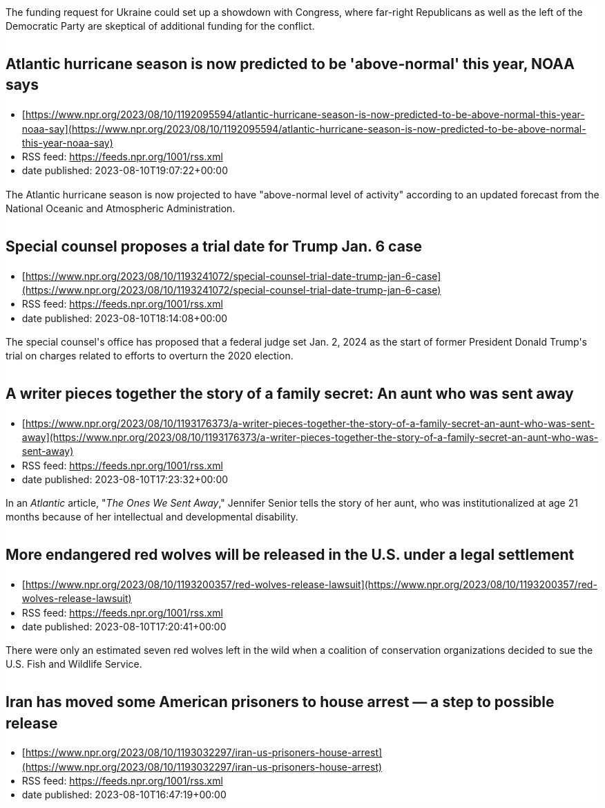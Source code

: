 The funding request for Ukraine could set up a showdown with Congress, where far-right Republicans as well as the left of the Democratic Party are skeptical of additional funding for the conflict.

## Atlantic hurricane season is now predicted to be 'above-normal' this year, NOAA says
 - [https://www.npr.org/2023/08/10/1192095594/atlantic-hurricane-season-is-now-predicted-to-be-above-normal-this-year-noaa-say](https://www.npr.org/2023/08/10/1192095594/atlantic-hurricane-season-is-now-predicted-to-be-above-normal-this-year-noaa-say)
 - RSS feed: https://feeds.npr.org/1001/rss.xml
 - date published: 2023-08-10T19:07:22+00:00

The Atlantic hurricane season is now projected to have "above-normal level of activity" according to an updated forecast from the National Oceanic and Atmospheric Administration.

## Special counsel proposes a trial date for Trump Jan. 6 case
 - [https://www.npr.org/2023/08/10/1193241072/special-counsel-trial-date-trump-jan-6-case](https://www.npr.org/2023/08/10/1193241072/special-counsel-trial-date-trump-jan-6-case)
 - RSS feed: https://feeds.npr.org/1001/rss.xml
 - date published: 2023-08-10T18:14:08+00:00

The special counsel's office has proposed that a federal judge set Jan. 2, 2024 as the start of former President Donald Trump's trial on charges related to efforts to overturn the 2020 election.

## A writer pieces together the story of a family secret: An aunt who was sent away
 - [https://www.npr.org/2023/08/10/1193176373/a-writer-pieces-together-the-story-of-a-family-secret-an-aunt-who-was-sent-away](https://www.npr.org/2023/08/10/1193176373/a-writer-pieces-together-the-story-of-a-family-secret-an-aunt-who-was-sent-away)
 - RSS feed: https://feeds.npr.org/1001/rss.xml
 - date published: 2023-08-10T17:23:32+00:00

In an <em>Atlantic </em>article, "<em>The Ones We Sent Away</em>," Jennifer Senior tells the story of her aunt, who was institutionalized at age 21 months because of her intellectual and developmental disability.

## More endangered red wolves will be released in the U.S. under a legal settlement
 - [https://www.npr.org/2023/08/10/1193200357/red-wolves-release-lawsuit](https://www.npr.org/2023/08/10/1193200357/red-wolves-release-lawsuit)
 - RSS feed: https://feeds.npr.org/1001/rss.xml
 - date published: 2023-08-10T17:20:41+00:00

There were only an estimated seven red wolves left in the wild when a coalition of conservation organizations decided to sue the U.S. Fish and Wildlife Service.

## Iran has moved some American prisoners to house arrest — a step to possible release
 - [https://www.npr.org/2023/08/10/1193032297/iran-us-prisoners-house-arrest](https://www.npr.org/2023/08/10/1193032297/iran-us-prisoners-house-arrest)
 - RSS feed: https://feeds.npr.org/1001/rss.xml
 - date published: 2023-08-10T16:47:19+00:00
